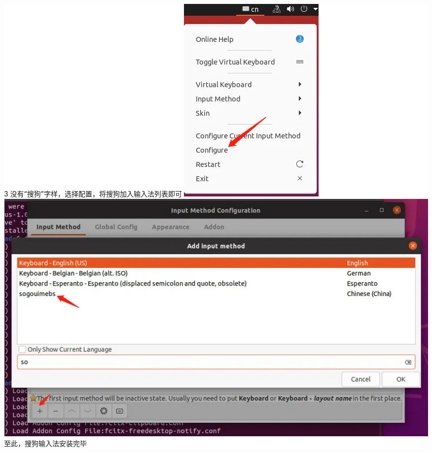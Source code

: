 3 没有“搜狗”字样，选择配置，将搜狗加入输入法列表即可
![配置搜狗输入法](images/chapter1-2/8.4.2.png "配置搜狗输入法")
![配置搜狗输入法](images/chapter1-2/8.4.3.png "")
至此，搜狗输入法安装完毕